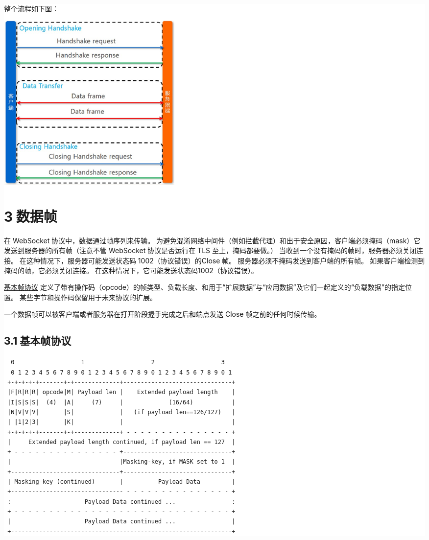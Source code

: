 整个流程如下图：

![WebSocket 连接](../asset/image/blog/2017-10-22-websocket-principle/001.png)

# 3 数据帧

在 WebSocket 协议中，数据通过帧序列来传输。 为避免混淆网络中间件（例如拦截代理）和出于安全原因，客户端必须掩码（mask）它发送到服务器的所有帧（注意不管 WebSocket 协议是否运行在 TLS 至上，掩码都要做。） 当收到一个没有掩码的帧时，服务器必须关闭连接。 在这种情况下，服务器可能发送状态码 1002（协议错误）的Close 帧。 服务器必须不掩码发送到客户端的所有帧。 如果客户端检测到掩码的帧，它必须关闭连接。 在这种情况下，它可能发送状态码1002（协议错误）。

[基本帧协议](https://chenjianlong.gitbooks.io/rfc-6455-websocket-protocol-in-chinese/content/section5/section5.html) 定义了带有操作码（opcode）的帧类型、负载长度、和用于“扩展数据”与“应用数据”及它们一起定义的“负载数据”的指定位置。 某些字节和操作码保留用于未来协议的扩展。

一个数据帧可以被客户端或者服务器在打开阶段握手完成之后和端点发送 Close 帧之前的任何时候传输。

## 3.1 基本帧协议

```
  0                   1                   2                   3
  0 1 2 3 4 5 6 7 8 9 0 1 2 3 4 5 6 7 8 9 0 1 2 3 4 5 6 7 8 9 0 1
 +-+-+-+-+-------+-+-------------+-------------------------------+
 |F|R|R|R| opcode|M| Payload len |    Extended payload length    |
 |I|S|S|S|  (4)  |A|     (7)     |             (16/64)           |
 |N|V|V|V|       |S|             |   (if payload len==126/127)   |
 | |1|2|3|       |K|             |                               |
 +-+-+-+-+-------+-+-------------+ - - - - - - - - - - - - - - - +
 |     Extended payload length continued, if payload len == 127  |
 + - - - - - - - - - - - - - - - +-------------------------------+
 |                               |Masking-key, if MASK set to 1  |
 +-------------------------------+-------------------------------+
 | Masking-key (continued)       |          Payload Data         |
 +-------------------------------- - - - - - - - - - - - - - - - +
 :                     Payload Data continued ...                :
 + - - - - - - - - - - - - - - - - - - - - - - - - - - - - - - - +
 |                     Payload Data continued ...                |
 +---------------------------------------------------------------+
```
